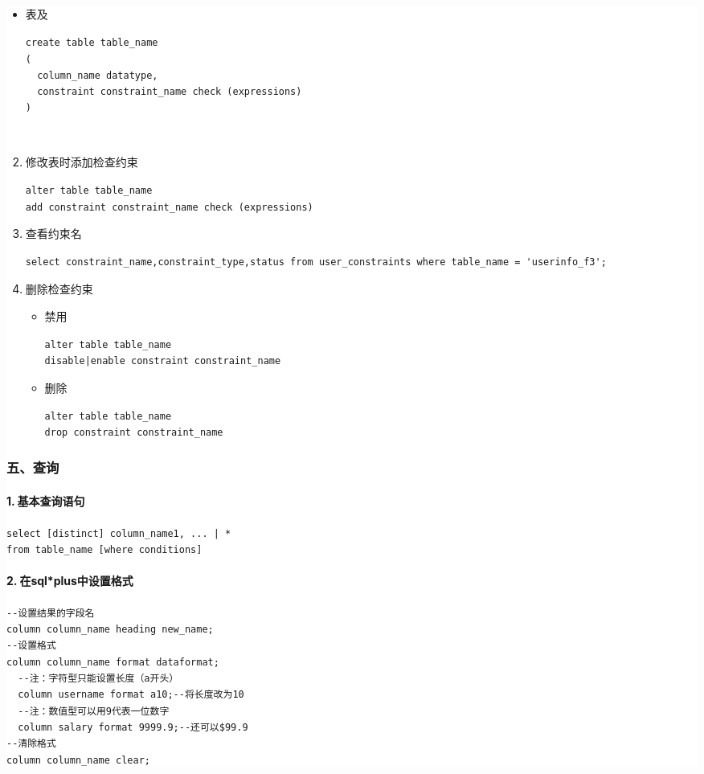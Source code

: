    - 表及

     ~~~plsql
     create table table_name
     (
       column_name datatype,
       constraint constraint_name check (expressions)
     )
     ~~~

     ​

2. 修改表时添加检查约束

   ~~~plsql
   alter table table_name
   add constraint constraint_name check (expressions)
   ~~~

3. 查看约束名

   ~~~plsql
   select constraint_name,constraint_type,status from user_constraints where table_name = 'userinfo_f3';
   ~~~

4. 删除检查约束

   - 禁用

     ~~~plsql
     alter table table_name
     disable|enable constraint constraint_name
     ~~~

   - 删除

     ~~~plsql
     alter table table_name
     drop constraint constraint_name
     ~~~

### 五、查询

#### 1. 基本查询语句

~~~plsql
select [distinct] column_name1, ... | *
from table_name [where conditions]
~~~

#### 2. 在sql*plus中设置格式

~~~plsql
--设置结果的字段名
column column_name heading new_name;
--设置格式
column column_name format dataformat;
  --注：字符型只能设置长度（a开头）
  column username format a10;--将长度改为10
  --注：数值型可以用9代表一位数字
  column salary format 9999.9;--还可以$99.9
--清除格式
column column_name clear;
~~~
